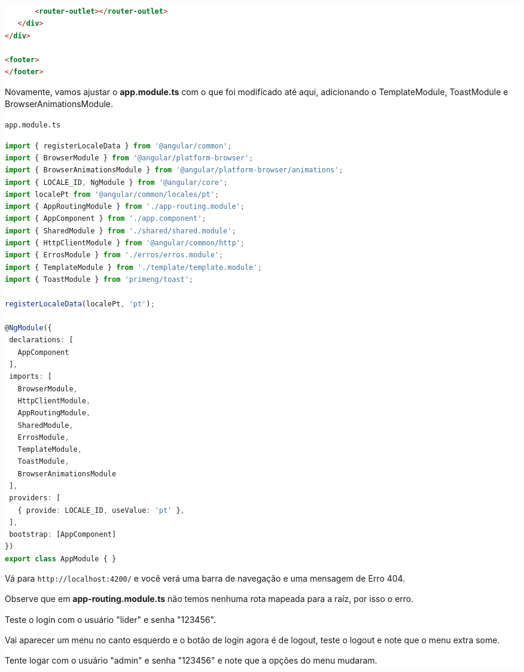 ```html
       <router-outlet></router-outlet>
   </div>
</div>
 
<footer>
</footer>
```

Novamente, vamos ajustar o **app.module.ts** com o que foi modificado até aqui, adicionando o TemplateModule, ToastModule e BrowserAnimationsModule.

`app.module.ts`
```typescript
import { registerLocaleData } from '@angular/common';
import { BrowserModule } from '@angular/platform-browser';
import { BrowserAnimationsModule } from '@angular/platform-browser/animations';
import { LOCALE_ID, NgModule } from '@angular/core';
import localePt from '@angular/common/locales/pt';
import { AppRoutingModule } from './app-routing.module';
import { AppComponent } from './app.component';
import { SharedModule } from './shared/shared.module';
import { HttpClientModule } from '@angular/common/http';
import { ErrosModule } from './erros/erros.module';
import { TemplateModule } from './template/template.module';
import { ToastModule } from 'primeng/toast';

registerLocaleData(localePt, 'pt');

@NgModule({
 declarations: [
   AppComponent
 ],
 imports: [
   BrowserModule,
   HttpClientModule,
   AppRoutingModule,
   SharedModule,
   ErrosModule,
   TemplateModule,
   ToastModule,
   BrowserAnimationsModule
 ],
 providers: [
   { provide: LOCALE_ID, useValue: 'pt' },
 ],
 bootstrap: [AppComponent]
})
export class AppModule { }
```

Vá para `http://localhost:4200/`  e você verá uma barra de navegação e uma mensagem de Erro 404.

Observe que em **app-routing.module.ts** não temos nenhuma rota mapeada para a raíz, por isso o erro.

Teste o login com o usuário "lider" e senha "123456".

Vai aparecer um menu no canto esquerdo e o botão de login agora é de logout, teste o logout e note que o menu extra some.

Tente logar com o usuário "admin" e senha "123456" e note que a opções do menu mudaram.